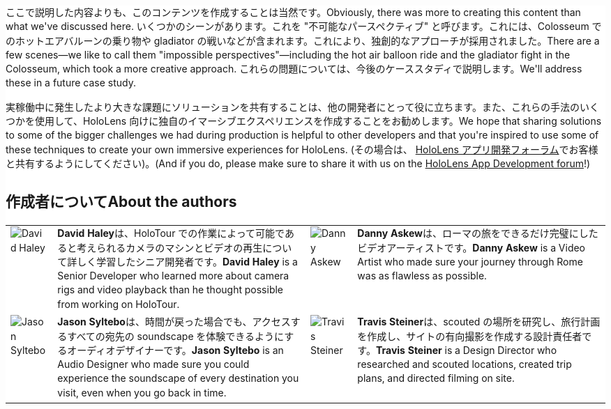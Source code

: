 <span data-ttu-id="cf6c1-234">ここで説明した内容よりも、このコンテンツを作成することは当然です。</span><span class="sxs-lookup"><span data-stu-id="cf6c1-234">Obviously, there was more to creating this content than what we've discussed here.</span></span> <span data-ttu-id="cf6c1-235">いくつかのシーンがあります。これを "不可能なパースペクティブ" と呼びます。これには、Colosseum でのホットエアバルーンの乗り物や gladiator の戦いなどが含まれます。これにより、独創的なアプローチが採用されました。</span><span class="sxs-lookup"><span data-stu-id="cf6c1-235">There are a few scenes—we like to call them "impossible perspectives"—including the hot air balloon ride and the gladiator fight in the Colosseum, which took a more creative approach.</span></span> <span data-ttu-id="cf6c1-236">これらの問題については、今後のケーススタディで説明します。</span><span class="sxs-lookup"><span data-stu-id="cf6c1-236">We'll address these in a future case study.</span></span>

<span data-ttu-id="cf6c1-237">実稼働中に発生したより大きな課題にソリューションを共有することは、他の開発者にとって役に立ちます。また、これらの手法のいくつかを使用して、HoloLens 向けに独自のイマーシブエクスペリエンスを作成することをお勧めします。</span><span class="sxs-lookup"><span data-stu-id="cf6c1-237">We hope that sharing solutions to some of the bigger challenges we had during production is helpful to other developers and that you're inspired to use some of these techniques to create your own immersive experiences for HoloLens.</span></span> <span data-ttu-id="cf6c1-238">(その場合は、 [HoloLens アプリ開発フォーラム](https://forums.hololens.com/)でお客様と共有するようにしてください)。</span><span class="sxs-lookup"><span data-stu-id="cf6c1-238">(And if you do, please make sure to share it with us on the [HoloLens App Development forum](https://forums.hololens.com/)!)</span></span>

## <a name="about-the-authors"></a><span data-ttu-id="cf6c1-239">作成者について</span><span class="sxs-lookup"><span data-stu-id="cf6c1-239">About the authors</span></span>

<table style="border:0">
<tr>
<td style="border:0" width="60px"> <img alt="David Haley" width="60" height="60" src="images/haley.png" /></td>
<td style="border:0" width="408"> <span data-ttu-id="cf6c1-240"><b>David Haley</b>は、HoloTour での作業によって可能であると考えられるカメラのマシンとビデオの再生について詳しく学習したシニア開発者です。</span><span class="sxs-lookup"><span data-stu-id="cf6c1-240"><b>David Haley</b> is a Senior Developer who learned more about camera rigs and video playback than he thought possible from working on HoloTour.</span></span></td>
<td style="border:0" width="60px"> <img alt="Danny Askew" width="60" height="60" src="images/askew.png" /></td>
<td style="border:0" width="408"> <span data-ttu-id="cf6c1-241"><b>Danny Askew</b>は、ローマの旅をできるだけ完璧にしたビデオアーティストです。</span><span class="sxs-lookup"><span data-stu-id="cf6c1-241"><b>Danny Askew</b> is a Video Artist who made sure your journey through Rome was as flawless as possible.</span></span></td>
</tr>
<tr>
<td style="border:0" width="60px"> <img alt="Jason Syltebo" width="60" height="60" src="images/syltebo.png" /></td>
<td style="border:0" width="408"> <span data-ttu-id="cf6c1-242"><b>Jason Syltebo</b>は、時間が戻った場合でも、アクセスするすべての宛先の soundscape を体験できるようにするオーディオデザイナーです。</span><span class="sxs-lookup"><span data-stu-id="cf6c1-242"><b>Jason Syltebo</b> is an Audio Designer who made sure you could experience the soundscape of every destination you visit, even when you go back in time.</span></span></td>
<td style="border:0" width="60px"> <img alt="Travis Steiner" width="60" height="60" src="images/steiner.png" /></td>
<td style="border:0" width="408"> <span data-ttu-id="cf6c1-243"><b>Travis Steiner</b>は、scouted の場所を研究し、旅行計画を作成し、サイトの有向撮影を作成する設計責任者です。</span><span class="sxs-lookup"><span data-stu-id="cf6c1-243"><b>Travis Steiner</b> is a Design Director who researched and scouted locations, created trip plans, and directed filming on site.</span></span></td>
</tr>
</table>
